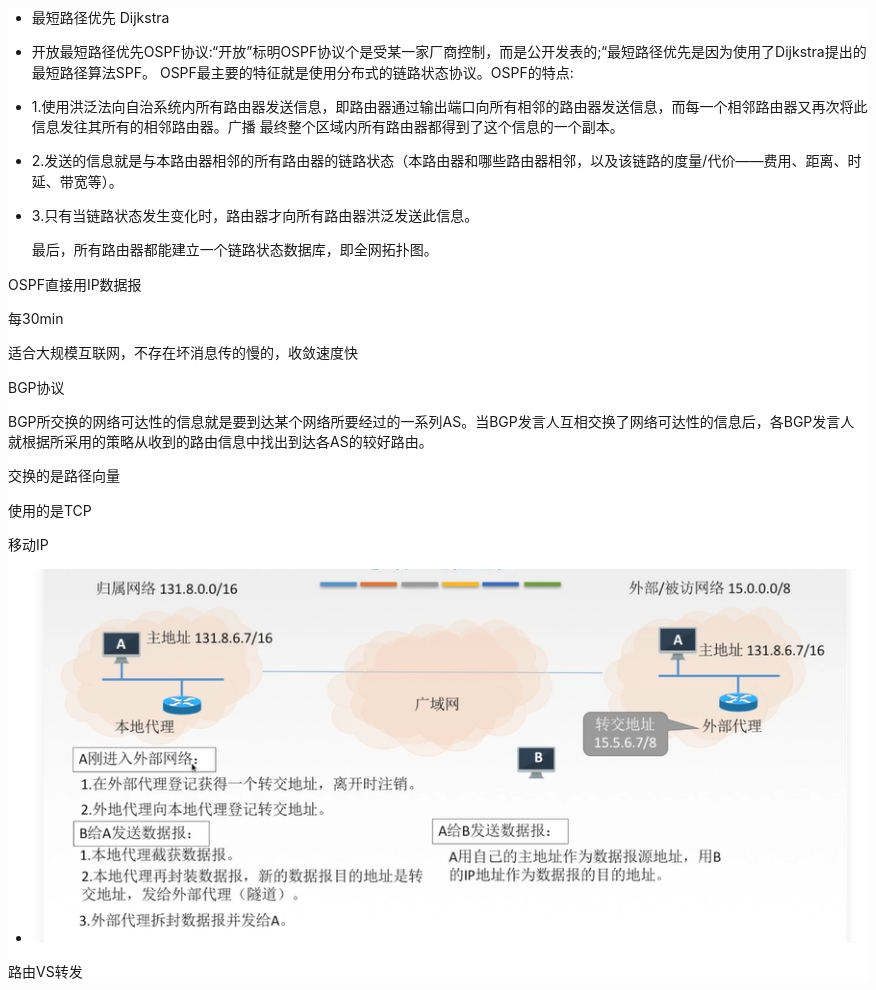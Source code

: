 - 最短路径优先 Dijkstra

- 开放最短路径优先OSPF协议:“开放”标明OSPF协议个是受某一家厂商控制，而是公开发表的;“最短路径优先是因为使用了Dijkstra提出的最短路径算法SPF。
  OSPF最主要的特征就是使用分布式的链路状态协议。OSPF的特点:

- 1.使用洪泛法向自治系统内所有路由器发送信息，即路由器通过输出端口向所有相邻的路由器发送信息，而每一个相邻路由器又再次将此信息发往其所有的相邻路由器。广播
  最终整个区域内所有路由器都得到了这个信息的一个副本。

- 2.发送的信息就是与本路由器相邻的所有路由器的链路状态（本路由器和哪些路由器相邻，以及该链路的度量/代价――费用、距离、时延、带宽等）。

- 3.只有当链路状态发生变化时，路由器才向所有路由器洪泛发送此信息。

  最后，所有路由器都能建立一个链路状态数据库，即全网拓扑图。

OSPF直接用IP数据报

每30min

适合大规模互联网，不存在坏消息传的慢的，收敛速度快





BGP协议

BGP所交换的网络可达性的信息就是要到达某个网络所要经过的一系列AS。当BGP发言人互相交换了网络可达性的信息后，各BGP发言人就根据所采用的策略从收到的路由信息中找出到达各AS的较好路由。

交换的是路径向量

使用的是TCP



移动IP

- ![image-20221022130522537](img/image-20221022130522537.png)





路由VS转发
